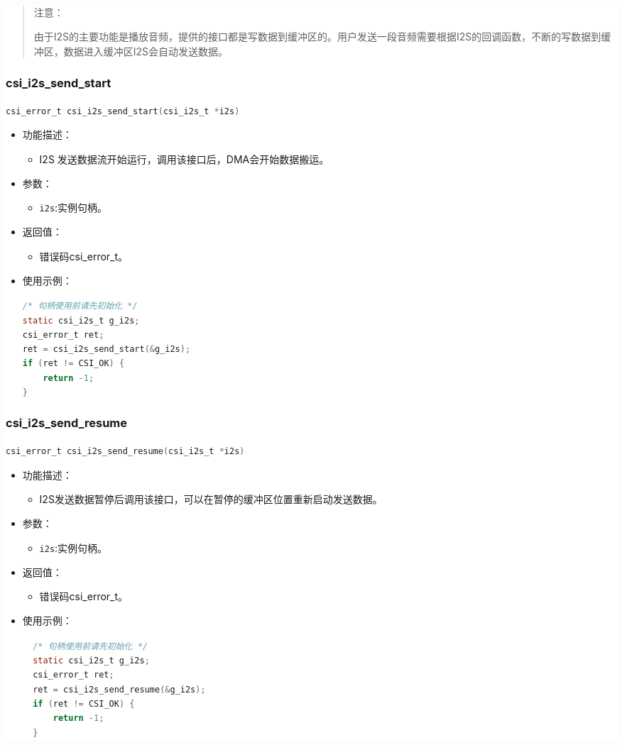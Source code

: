   > 注意：
  >
  > 由于I2S的主要功能是播放音频，提供的接口都是写数据到缓冲区的。用户发送一段音频需要根据I2S的回调函数，不断的写数据到缓冲区，数据进入缓冲区I2S会自动发送数据。

### csi_i2s_send_start

```c
csi_error_t csi_i2s_send_start(csi_i2s_t *i2s)
```

* 功能描述：

  * I2S 发送数据流开始运行，调用该接口后，DMA会开始数据搬运。

* 参数：

  * `i2s`:实例句柄。

* 返回值：

  * 错误码csi_error_t。
  
* 使用示例：

  ```c
  /* 句柄使用前请先初始化 */
  static csi_i2s_t g_i2s;
  csi_error_t ret;
  ret = csi_i2s_send_start(&g_i2s);
  if (ret != CSI_OK) {
      return -1;
  }
  ```

### csi_i2s_send_resume

```c
csi_error_t csi_i2s_send_resume(csi_i2s_t *i2s)
```

* 功能描述：

  * I2S发送数据暂停后调用该接口，可以在暂停的缓冲区位置重新启动发送数据。

* 参数：

  * `i2s`:实例句柄。

* 返回值：
  
    * 错误码csi_error_t。
    
* 使用示例：

  ```c
    /* 句柄使用前请先初始化 */
    static csi_i2s_t g_i2s;
    csi_error_t ret;
    ret = csi_i2s_send_resume(&g_i2s);
    if (ret != CSI_OK) {
        return -1;
    }
  ```
